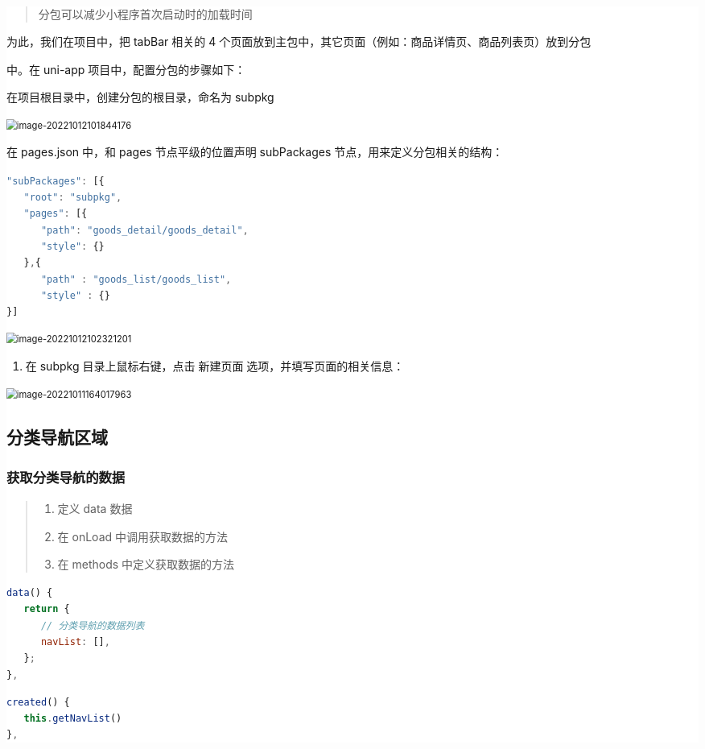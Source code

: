 > 分包可以减少小程序首次启动时的加载时间

为此，我们在项目中，把 tabBar 相关的 4 个页面放到主包中，其它页面（例如：商品详情页、商品列表页）放到分包

中。在 uni-app 项目中，配置分包的步骤如下：

在项目根目录中，创建分包的根目录，命名为 subpkg 

<img src="https://edu-8673.oss-cn-beijing.aliyuncs.com/img2022.10.30/202210121018226.png" alt="image-20221012101844176" style="zoom:80%;" />

在 pages.json 中，和 pages 节点平级的位置声明 subPackages 节点，用来定义分包相关的结构：

```js
"subPackages": [{
   "root": "subpkg",
   "pages": [{
      "path": "goods_detail/goods_detail",
      "style": {}
   },{
      "path" : "goods_list/goods_list",
      "style" : {}
}]
```

<img src="https://edu-8673.oss-cn-beijing.aliyuncs.com/img2022.10.30/202210121023250.png" alt="image-20221012102321201" style="zoom:80%;" />

1. 在 subpkg 目录上鼠标右键，点击 新建页面 选项，并填写页面的相关信息：

<img src="https://edu-8673.oss-cn-beijing.aliyuncs.com/img2022.10.30/202210111640018.png" alt="image-20221011164017963" style="zoom:80%;" />



## 分类导航区域 

### 获取分类导航的数据

> 1. 定义 data 数据
>
> 2. 在 onLoad 中调用获取数据的方法
>
> 3. 在 methods 中定义获取数据的方法

```js
data() {
   return {
      // 分类导航的数据列表
      navList: [],
   };
},
```

```js
created() {
   this.getNavList()
},
```
